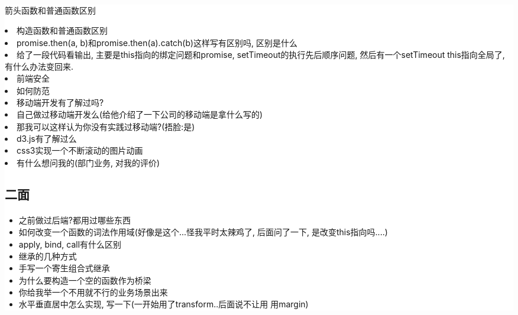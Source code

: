    箭头函数和普通函数区别
  </li>
  <li>
   构造函数和普通函数区别
  </li>
  <li>
   promise.then(a, b)和promise.then(a).catch(b)这样写有区别吗, 区别是什么
  </li>
  <li>
   给了一段代码看输出, 主要是this指向的绑定问题和promise, setTimeout的执行先后顺序问题, 然后有一个setTimeout this指向全局了, 有什么办法变回来.
  </li>
  <li>
   前端安全
  </li>
  <li>
   如何防范
  </li>
  <li>
   移动端开发有了解过吗?
  </li>
  <li>
   自己做过移动端开发么(给他介绍了一下公司的移动端是拿什么写的)
  </li>
  <li>
   那我可以这样认为你没有实践过移动端?(捂脸:是)
  </li>
  <li>
   d3.js有了解过么
  </li>
  <li>
   css3实现一个不断滚动的图片动画
  </li>
  <li>
   有什么想问我的(部门业务, 对我的评价)
  </li>
 </ul>
 <h2>
  二面
 </h2>
 <ul>
  <li>
   之前做过后端?都用过哪些东西
  </li>
  <li>
   如何改变一个函数的词法作用域(好像是这个...怪我平时太辣鸡了, 后面问了一下, 是改变this指向吗....)
  </li>
  <li>
   apply, bind, call有什么区别
  </li>
  <li>
   继承的几种方式
  </li>
  <li>
   手写一个寄生组合式继承
  </li>
  <li>
   为什么要构造一个空的函数作为桥梁
  </li>
  <li>
   你给我举一个不用就不行的业务场景出来
  </li>
  <li>
   水平垂直居中怎么实现, 写一下(一开始用了transform..后面说不让用 用margin)
  </li>